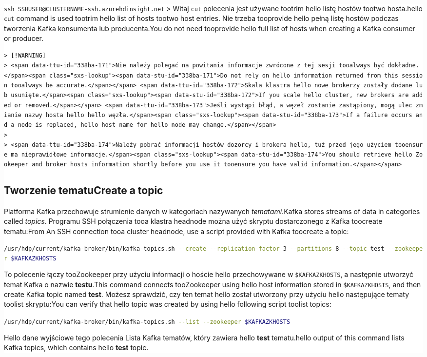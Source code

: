```ssh SSHUSER@CLUSTERNAME-ssh.azurehdinsight.net```
    > <span data-ttu-id="338ba-169">Witaj `cut` polecenia jest używane tootrim hello listę hostów tootwo hosta.</span><span class="sxs-lookup"><span data-stu-id="338ba-169">hello `cut` command is used tootrim hello list of hosts tootwo host entries.</span></span> <span data-ttu-id="338ba-170">Nie trzeba tooprovide hello pełną listę hostów podczas tworzenia Kafka konsumenta lub producenta.</span><span class="sxs-lookup"><span data-stu-id="338ba-170">You do not need tooprovide hello full list of hosts when creating a Kafka consumer or producer.</span></span>
   
    > [!WARNING]
    > <span data-ttu-id="338ba-171">Nie należy polegać na powitania informacje zwrócone z tej sesji tooalways być dokładne.</span><span class="sxs-lookup"><span data-stu-id="338ba-171">Do not rely on hello information returned from this session tooalways be accurate.</span></span> <span data-ttu-id="338ba-172">Skala klastra hello nowe brokerzy zostały dodane lub usunięte.</span><span class="sxs-lookup"><span data-stu-id="338ba-172">If you scale hello cluster, new brokers are added or removed.</span></span> <span data-ttu-id="338ba-173">Jeśli wystąpi błąd, a węzeł zostanie zastąpiony, mogą ulec zmianie nazwy hosta hello hello węzła.</span><span class="sxs-lookup"><span data-stu-id="338ba-173">If a failure occurs and a node is replaced, hello host name for hello node may change.</span></span>
    >
    > <span data-ttu-id="338ba-174">Należy pobrać informacji hostów dozorcy i brokera hello, tuż przed jego użyciem tooensure ma nieprawidłowe informacje.</span><span class="sxs-lookup"><span data-stu-id="338ba-174">You should retrieve hello Zookeeper and broker hosts information shortly before you use it tooensure you have valid information.</span></span>

## <a name="create-a-topic"></a><span data-ttu-id="338ba-175">Tworzenie tematu</span><span class="sxs-lookup"><span data-stu-id="338ba-175">Create a topic</span></span>

<span data-ttu-id="338ba-176">Platforma Kafka przechowuje strumienie danych w kategoriach nazywanych *tematami*.</span><span class="sxs-lookup"><span data-stu-id="338ba-176">Kafka stores streams of data in categories called *topics*.</span></span> <span data-ttu-id="338ba-177">Programu SSH połączenia tooa klastra headnode można użyć skryptu dostarczonego z Kafka toocreate tematu:</span><span class="sxs-lookup"><span data-stu-id="338ba-177">From An SSH connection tooa cluster headnode, use a script provided with Kafka toocreate a topic:</span></span>

```bash
/usr/hdp/current/kafka-broker/bin/kafka-topics.sh --create --replication-factor 3 --partitions 8 --topic test --zookeeper $KAFKAZKHOSTS
```

<span data-ttu-id="338ba-178">To polecenie łączy tooZookeeper przy użyciu informacji o hoście hello przechowywane w `$KAFKAZKHOSTS`, a następnie utworzyć temat Kafka o nazwie **testu**.</span><span class="sxs-lookup"><span data-stu-id="338ba-178">This command connects tooZookeeper using hello host information stored in `$KAFKAZKHOSTS`, and then create Kafka topic named **test**.</span></span> <span data-ttu-id="338ba-179">Możesz sprawdzić, czy ten temat hello został utworzony przy użyciu hello następujące tematy toolist skryptu:</span><span class="sxs-lookup"><span data-stu-id="338ba-179">You can verify that hello topic was created by using hello following script toolist topics:</span></span>

```bash
/usr/hdp/current/kafka-broker/bin/kafka-topics.sh --list --zookeeper $KAFKAZKHOSTS
```

<span data-ttu-id="338ba-180">Hello dane wyjściowe tego polecenia Lista Kafka tematów, który zawiera hello **test** tematu.</span><span class="sxs-lookup"><span data-stu-id="338ba-180">hello output of this command lists Kafka topics, which contains hello **test** topic.</span></span>
